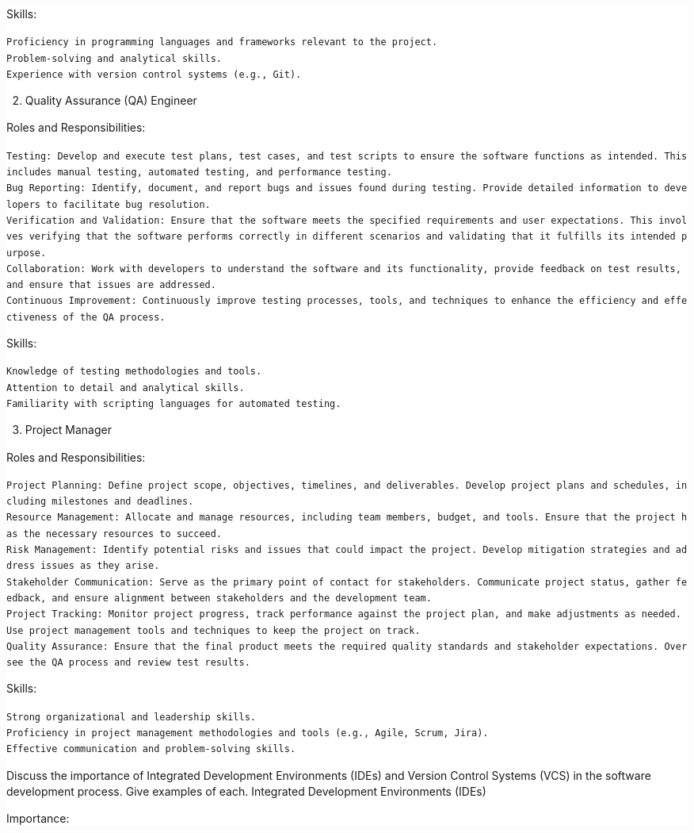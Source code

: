 Skills:

    Proficiency in programming languages and frameworks relevant to the project.
    Problem-solving and analytical skills.
    Experience with version control systems (e.g., Git).

2. Quality Assurance (QA) Engineer

Roles and Responsibilities:

    Testing: Develop and execute test plans, test cases, and test scripts to ensure the software functions as intended. This includes manual testing, automated testing, and performance testing.
    Bug Reporting: Identify, document, and report bugs and issues found during testing. Provide detailed information to developers to facilitate bug resolution.
    Verification and Validation: Ensure that the software meets the specified requirements and user expectations. This involves verifying that the software performs correctly in different scenarios and validating that it fulfills its intended purpose.
    Collaboration: Work with developers to understand the software and its functionality, provide feedback on test results, and ensure that issues are addressed.
    Continuous Improvement: Continuously improve testing processes, tools, and techniques to enhance the efficiency and effectiveness of the QA process.

Skills:

    Knowledge of testing methodologies and tools.
    Attention to detail and analytical skills.
    Familiarity with scripting languages for automated testing.

3. Project Manager

Roles and Responsibilities:

    Project Planning: Define project scope, objectives, timelines, and deliverables. Develop project plans and schedules, including milestones and deadlines.
    Resource Management: Allocate and manage resources, including team members, budget, and tools. Ensure that the project has the necessary resources to succeed.
    Risk Management: Identify potential risks and issues that could impact the project. Develop mitigation strategies and address issues as they arise.
    Stakeholder Communication: Serve as the primary point of contact for stakeholders. Communicate project status, gather feedback, and ensure alignment between stakeholders and the development team.
    Project Tracking: Monitor project progress, track performance against the project plan, and make adjustments as needed. Use project management tools and techniques to keep the project on track.
    Quality Assurance: Ensure that the final product meets the required quality standards and stakeholder expectations. Oversee the QA process and review test results.

Skills:

    Strong organizational and leadership skills.
    Proficiency in project management methodologies and tools (e.g., Agile, Scrum, Jira).
    Effective communication and problem-solving skills.

Discuss the importance of Integrated Development Environments (IDEs) and Version Control Systems (VCS) in the software development process. Give examples of each.
Integrated Development Environments (IDEs)

Importance:
